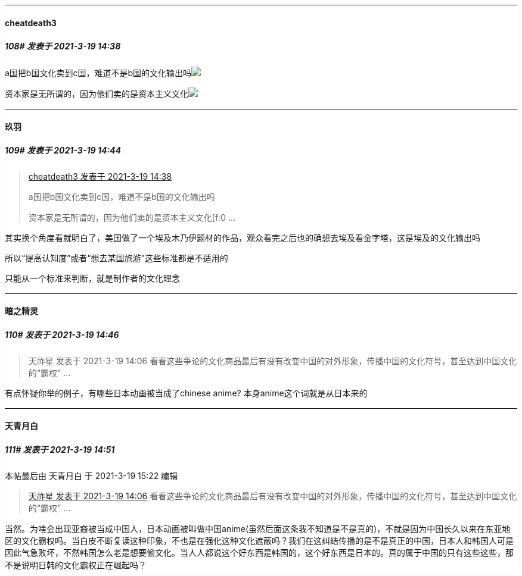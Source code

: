 -----

####  cheatdeath3  
##### 108#       发表于 2021-3-19 14:38


a国把b国文化卖到c国，难道不是b国的文化输出吗<img src="https://static.saraba1st.com/image/smiley/face2017/067.png" referrerpolicy="no-referrer">

资本家是无所谓的，因为他们卖的是资本主义文化<img src="https://static.saraba1st.com/image/smiley/face2017/067.png" referrerpolicy="no-referrer">


-----

####  玖羽  
##### 109#       发表于 2021-3-19 14:44


<blockquote><a href="httphttps://bbs.saraba1st.com/2b/forum.php?mod=redirect&amp;goto=findpost&amp;pid=50675353&amp;ptid=1993976" target="_blank">cheatdeath3 发表于 2021-3-19 14:38</a>

a国把b国文化卖到c国，难道不是b国的文化输出吗

资本家是无所谓的，因为他们卖的是资本主义文化[f:0 ...</blockquote>
其实换个角度看就明白了，美国做了一个埃及木乃伊题材的作品，观众看完之后也的确想去埃及看金字塔，这是埃及的文化输出吗


所以“提高认知度”或者“想去某国旅游”这些标准都是不适用的


只能从一个标准来判断，就是制作者的文化理念


-----

####  暗之精灵  
##### 110#       发表于 2021-3-19 14:46


<blockquote>天祚星 发表于 2021-3-19 14:06
看看这些争论的文化商品最后有没有改变中国的对外形象，传播中国的文化符号，甚至达到中国文化的“霸权” ...</blockquote>
有点怀疑你举的例子，有哪些日本动画被当成了chinese anime? 本身anime这个词就是从日本来的


-----

####  天青月白  
##### 111#       发表于 2021-3-19 14:51


 本帖最后由 天青月白 于 2021-3-19 15:22 编辑 

<blockquote><a href="httphttps://bbs.saraba1st.com/2b/forum.php?mod=redirect&amp;goto=findpost&amp;pid=50675067&amp;ptid=1993976" target="_blank">天祚星 发表于 2021-3-19 14:06</a>
看看这些争论的文化商品最后有没有改变中国的对外形象，传播中国的文化符号，甚至达到中国文化的“霸权” ...</blockquote>
当然。为啥会出现亚裔被当成中国人，日本动画被叫做中国anime(虽然后面这条我不知道是不是真的)，不就是因为中国长久以来在东亚地区的文化霸权吗。当白皮不断复读这种印象，不也是在强化这种文化遮蔽吗？我们在这纠结传播的是不是真正的中国，日本人和韩国人可是因此气急败坏，不然韩国怎么老是想要偷文化。当人人都说这个好东西是韩国的，这个好东西是日本的。真的属于中国的只有这些这些，那不是说明日韩的文化霸权正在崛起吗？
